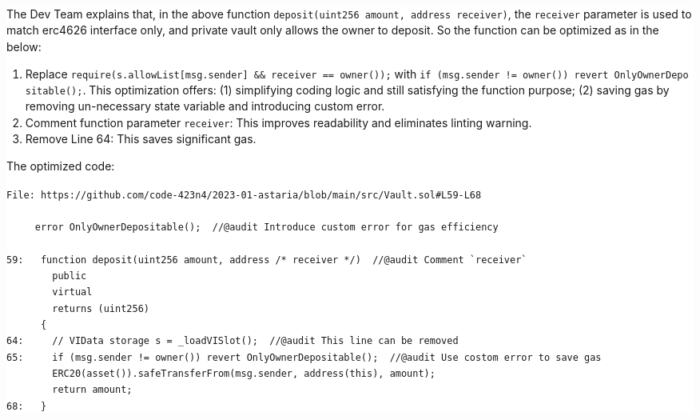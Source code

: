 The Dev Team explains that, in the above function `deposit(uint256 amount, address receiver)`,  the `receiver` parameter is used to match erc4626 interface only, and private vault only allows the owner to deposit. So the function can be optimized as in the below:
1. Replace `require(s.allowList[msg.sender] && receiver == owner());` with `if (msg.sender != owner()) revert OnlyOwnerDepositable();`. This optimization offers: (1) simplifying coding logic and still satisfying the function purpose; (2) saving gas by removing un-necessary state variable and introducing custom error.
2. Comment function parameter `receiver`: This improves readability and eliminates linting warning.
3. Remove Line 64: This saves significant gas.

The optimized code:
```solidity
File: https://github.com/code-423n4/2023-01-astaria/blob/main/src/Vault.sol#L59-L68

     error OnlyOwnerDepositable();  //@audit Introduce custom error for gas efficiency

59:   function deposit(uint256 amount, address /* receiver */)  //@audit Comment `receiver`
        public
        virtual
        returns (uint256)
      {
64:     // VIData storage s = _loadVISlot();  //@audit This line can be removed
65:     if (msg.sender != owner()) revert OnlyOwnerDepositable();  //@audit Use costom error to save gas
        ERC20(asset()).safeTransferFrom(msg.sender, address(this), amount);
        return amount;
68:   }
```

